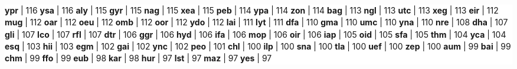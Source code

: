 **ypr** | 116
**ysa** | 116
**aly** | 115
**gyr** | 115
**nag** | 115
**xea** | 115
**peb** | 114
**ypa** | 114
**zon** | 114
**bag** | 113
**ngl** | 113
**utc** | 113
**xeg** | 113
**eir** | 112
**mug** | 112
**oar** | 112
**oeu** | 112
**omb** | 112
**oor** | 112
**ydo** | 112
**lai** | 111
**lyt** | 111
**dfa** | 110
**gma** | 110
**umc** | 110
**yna** | 110
**nre** | 108
**dha** | 107
**gli** | 107
**lco** | 107
**rfl** | 107
**dtr** | 106
**ggr** | 106
**hyd** | 106
**ifa** | 106
**mop** | 106
**oir** | 106
**iap** | 105
**oid** | 105
**sfa** | 105
**thm** | 104
**yca** | 104
**esq** | 103
**hii** | 103
**egm** | 102
**gai** | 102
**ync** | 102
**peo** | 101
**chl** | 100
**ilp** | 100
**sna** | 100
**tla** | 100
**uef** | 100
**zep** | 100
**aum** | 99
**bai** | 99
**chm** | 99
**ffo** | 99
**eub** | 98
**kar** | 98
**hur** | 97
**lst** | 97
**maz** | 97
**yes** | 97